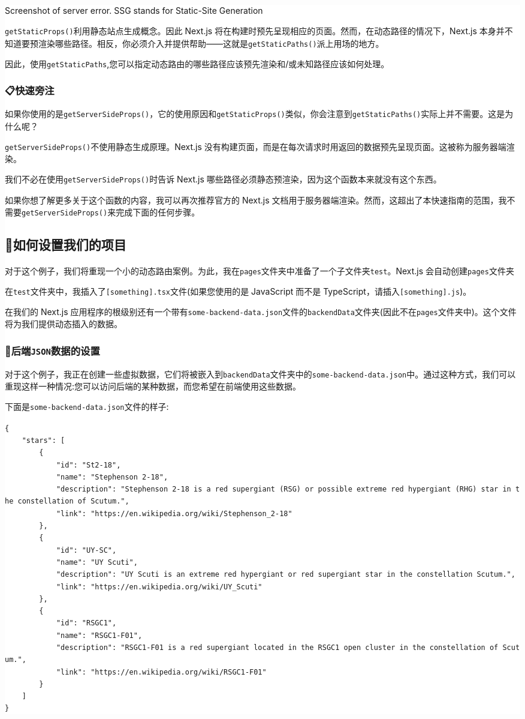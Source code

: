 Screenshot of server error. SSG stands for Static-Site Generation

`getStaticProps()`利用静态站点生成概念。因此 Next.js 将在构建时预先呈现相应的页面。然而，在动态路径的情况下，Next.js 本身并不知道要预渲染哪些路径。相反，你必须介入并提供帮助——这就是`getStaticPaths()`派上用场的地方。

因此，使用`getStaticPaths`,您可以指定动态路由的哪些路径应该预先渲染和/或未知路径应该如何处理。

### 📋快速旁注

如果你使用的是`getServerSideProps()`，它的使用原因和`getStaticProps()`类似，你会注意到`getStaticPaths()`实际上并不需要。这是为什么呢？

`getServerSideProps()`不使用静态生成原理。Next.js 没有构建页面，而是在每次请求时用返回的数据预先呈现页面。这被称为服务器端渲染。

我们不必在使用`getServerSideProps()`时告诉 Next.js 哪些路径必须静态预渲染，因为这个函数本来就没有这个东西。

如果你想了解更多关于这个函数的内容，我可以再次推荐官方的 Next.js 文档用于服务器端渲染。然而，这超出了本快速指南的范围，我不需要`getServerSideProps()`来完成下面的任何步骤。

## 🔧如何设置我们的项目

对于这个例子，我们将重现一个小的动态路由案例。为此，我在`pages`文件夹中准备了一个子文件夹`test`。Next.js 会自动创建`pages`文件夹

在`test`文件夹中，我插入了`[something].tsx`文件(如果您使用的是 JavaScript 而不是 TypeScript，请插入`[something].js`)。

在我们的 Next.js 应用程序的根级别还有一个带有`some-backend-data.json`文件的`backendData`文件夹(因此不在`pages`文件夹中)。这个文件将为我们提供动态插入的数据。

### 🔨后端`JSON`数据的设置

对于这个例子，我正在创建一些虚拟数据，它们将被嵌入到`backendData`文件夹中的`some-backend-data.json`中。通过这种方式，我们可以重现这样一种情况:您可以访问后端的某种数据，而您希望在前端使用这些数据。

下面是`some-backend-data.json`文件的样子:

```
{
    "stars": [
        { 
            "id": "St2-18", 
            "name": "Stephenson 2-18", 
            "description": "Stephenson 2-18 is a red supergiant (RSG) or possible extreme red hypergiant (RHG) star in the constellation of Scutum.", 
            "link": "https://en.wikipedia.org/wiki/Stephenson_2-18" 
        },
        { 
            "id": "UY-SC", 
            "name": "UY Scuti", 
            "description": "UY Scuti is an extreme red hypergiant or red supergiant star in the constellation Scutum.", 
            "link": "https://en.wikipedia.org/wiki/UY_Scuti"
        },
        { 
            "id": "RSGC1", 
            "name": "RSGC1-F01", 
            "description": "RSGC1-F01 is a red supergiant located in the RSGC1 open cluster in the constellation of Scutum.", 
            "link": "https://en.wikipedia.org/wiki/RSGC1-F01"
        }
    ]
}
```
